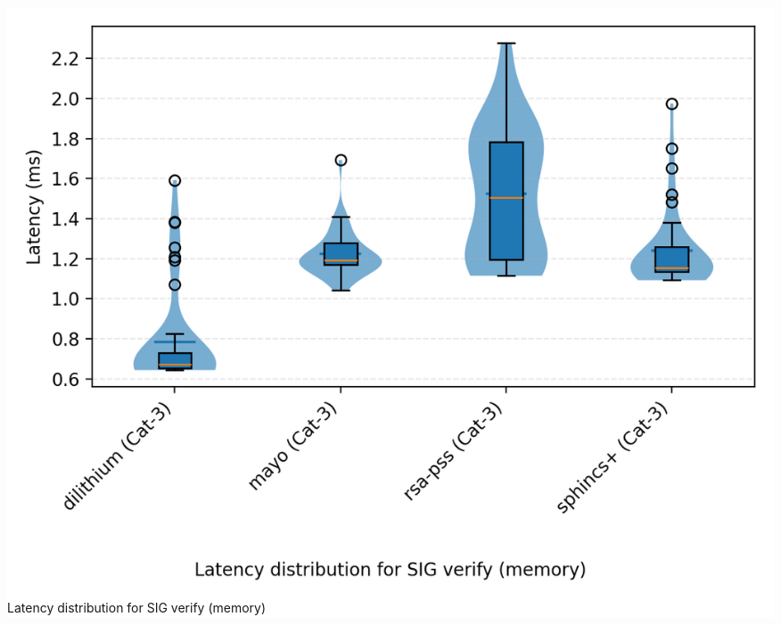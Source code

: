 ![20251008T114603Z/category_3/latency_distribution_memory_sig_verify.png](20251008T114603Z/category_3/latency_distribution_memory_sig_verify.png)

Latency distribution for SIG verify (memory)
